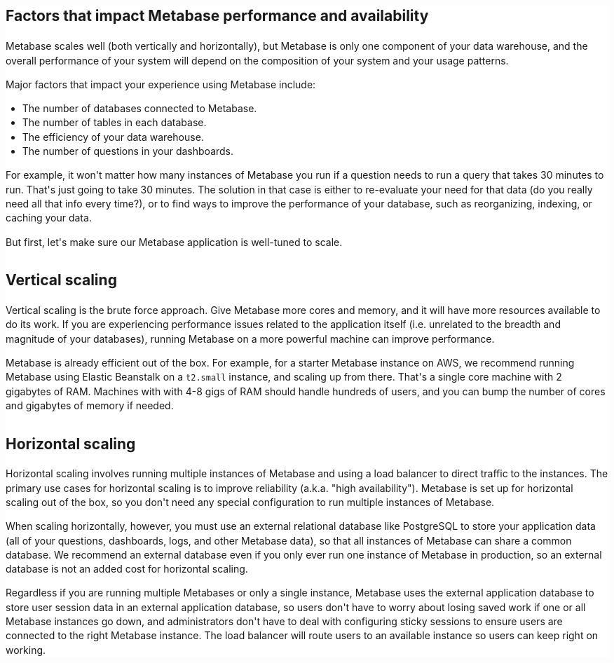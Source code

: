 ## Factors that impact Metabase performance and availability

Metabase scales well (both vertically and horizontally), but Metabase is only one component of your data warehouse, and the overall performance of your system will depend on the composition of your system and your usage patterns.

Major factors that impact your experience using Metabase include:

- The number of databases connected to Metabase.
- The number of tables in each database.
- The efficiency of your data warehouse.
- The number of questions in your dashboards.

For example, it won't matter how many instances of Metabase you run if a question needs to run a query that takes 30 minutes to run. That's just going to take 30 minutes. The solution in that case is either to re-evaluate your need for that data (do you really need all that info every time?), or to find ways to improve the performance of your database, such as reorganizing, indexing, or caching your data.

But first, let's make sure our Metabase application is well-tuned to scale.

## Vertical scaling

Vertical scaling is the brute force approach. Give Metabase more cores and memory, and it will have more resources available to do its work. If you are experiencing performance issues related to the application itself (i.e. unrelated to the breadth and magnitude of your databases), running Metabase on a more powerful machine can improve performance.

Metabase is already efficient out of the box. For example, for a starter Metabase instance on AWS, we recommend running Metabase using Elastic Beanstalk on a `t2.small` instance, and scaling up from there. That's a single core machine with 2 gigabytes of RAM. Machines with with 4-8 gigs of RAM should handle hundreds of users, and you can bump the number of cores and gigabytes of memory if needed.

## Horizontal scaling

Horizontal scaling involves running multiple instances of Metabase and using a load balancer to direct traffic to the instances. The primary use cases for horizontal scaling is to improve reliability (a.k.a. "high availability"). Metabase is set up for horizontal scaling out of the box, so you don't need any special configuration to run multiple instances of Metabase.

When scaling horizontally, however, you must use an external relational database like PostgreSQL to store your application data (all of your questions, dashboards, logs, and other Metabase data), so that all instances of Metabase can share a common database. We recommend an external database even if you only ever run one instance of Metabase in production, so an external database is not an added cost for horizontal scaling.

Regardless if you are running multiple Metabases or only a single instance, Metabase uses the external application database to store user session data in an external application database, so users don't have to worry about losing saved work if one or all Metabase instances go down, and administrators don't have to deal with configuring sticky sessions to ensure users are connected to the right Metabase instance. The load balancer will route users to an available instance so users can keep right on working.
